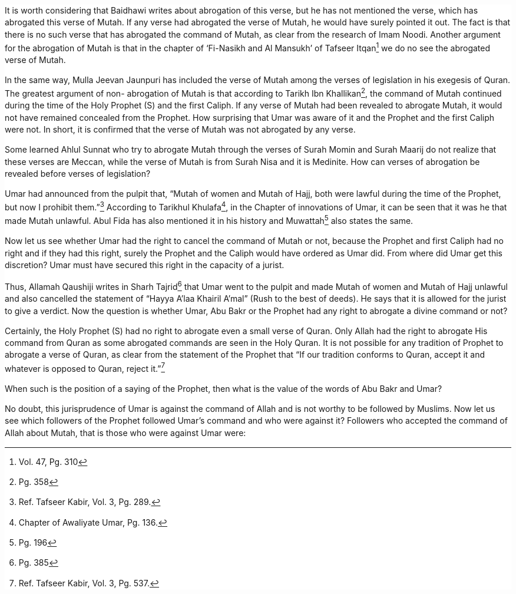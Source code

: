 It is worth considering that Baidhawi writes about abrogation of this
verse, but he has not mentioned the verse, which has abrogated this
verse of Mutah. If any verse had abrogated the verse of Mutah, he would
have surely pointed it out. The fact is that there is no such verse that
has abrogated the command of Mutah, as clear from the research of Imam
Noodi. Another argument for the abrogation of Mutah is that in the
chapter of ‘Fi-Nasikh and Al Mansukh’ of Tafseer Itqan[^6] we do no see
the abrogated verse of Mutah.

In the same way, Mulla Jeevan Jaunpuri has included the verse of Mutah
among the verses of legislation in his exegesis of Quran. The greatest
argument of non- abrogation of Mutah is that according to Tarikh Ibn
Khallikan[^7], the command of Mutah continued during the time of the
Holy Prophet (S) and the first Caliph. If any verse of Mutah had been
revealed to abrogate Mutah, it would not have remained concealed from
the Prophet. How surprising that Umar was aware of it and the Prophet
and the first Caliph were not. In short, it is confirmed that the verse
of Mutah was not abrogated by any verse.

Some learned Ahlul Sunnat who try to abrogate Mutah through the verses
of Surah Momin and Surah Maarij do not realize that these verses are
Meccan, while the verse of Mutah is from Surah Nisa and it is Medinite.
How can verses of abrogation be revealed before verses of legislation?

Umar had announced from the pulpit that, “Mutah of women and Mutah of
Hajj, both were lawful during the time of the Prophet, but now I
prohibit them.”[^8] According to Tarikhul Khulafa[^9], in the Chapter of
innovations of Umar, it can be seen that it was he that made Mutah
unlawful. Abul Fida has also mentioned it in his history and
Muwattah[^10] also states the same.

Now let us see whether Umar had the right to cancel the command of Mutah
or not, because the Prophet and first Caliph had no right and if they
had this right, surely the Prophet and the Caliph would have ordered as
Umar did. From where did Umar get this discretion? Umar must have
secured this right in the capacity of a jurist.

Thus, Allamah Qaushiji writes in Sharh Tajrid[^11] that Umar went to the
pulpit and made Mutah of women and Mutah of Hajj unlawful and also
cancelled the statement of “Hayya A’laa Khairil A’mal” (Rush to the best
of deeds). He says that it is allowed for the jurist to give a verdict.
Now the question is whether Umar, Abu Bakr or the Prophet had any right
to abrogate a divine command or not?

Certainly, the Holy Prophet (S) had no right to abrogate even a small
verse of Quran. Only Allah had the right to abrogate His command from
Quran as some abrogated commands are seen in the Holy Quran. It is not
possible for any tradition of Prophet to abrogate a verse of Quran, as
clear from the statement of the Prophet that “If our tradition conforms
to Quran, accept it and whatever is opposed to Quran, reject it.”[^12]

When such is the position of a saying of the Prophet, then what is the
value of the words of Abu Bakr and Umar?

No doubt, this jurisprudence of Umar is against the command of Allah and
is not worthy to be followed by Muslims. Now let us see which followers
of the Prophet followed Umar’s command and who were against it?
Followers who accepted the command of Allah about Mutah, that is those
who were against Umar were:


[^1]: Vol. 1, Pg. 107
[^2]: Sodomy, perhaps.
[^3]: Ref. Tafseer Tabari
[^4]: Surah Nisa 4:24
[^5]: Vol. 1, Pg. 293
[^6]: Vol. 47, Pg. 310
[^7]: Pg. 358
[^8]: Ref. Tafseer Kabir, Vol. 3, Pg. 289.
[^9]: Chapter of Awaliyate Umar, Pg. 136.
[^10]: Pg. 196
[^11]: Pg. 385
[^12]: Ref. Tafseer Kabir, Vol. 3, Pg. 537.
[^13]: Ref. Sharhe Ibn Abil Hadid, Vol. 2, Pg. 90.
[^14]: Pg. 393
[^15]: Vol. 1, Pg. 451
[^16]: Vol. 1, Pg. 107
[^17]: Vol. 1, Pg. 292
[^18]: Vol. 8, Pg. 53
[^19]: Vol. 1, Pg. 54
[^20]: Pg. 104